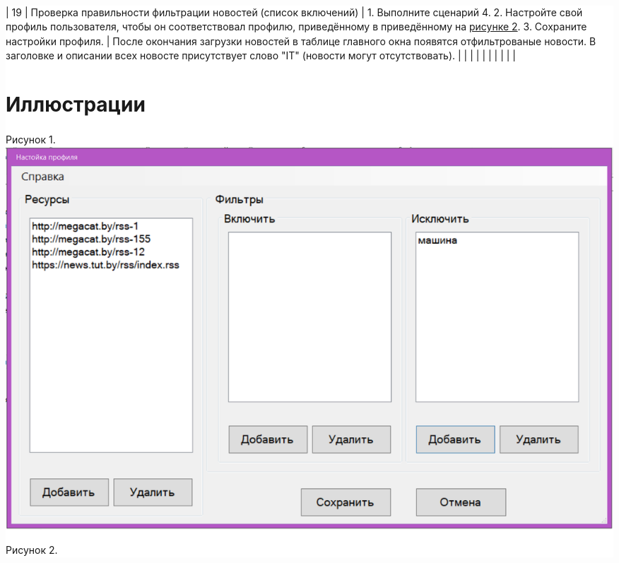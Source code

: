 | 19 | Проверка правильности фильтрации новостей (список включений) | 1. Выполните сценарий 4. 2. Настройте свой профиль пользователя, чтобы он соответствовал профилю, приведённому в приведённому на [рисунке 2](#2). 3. Сохраните настройки профиля. | После окончания загрузки новостей в таблице главного окна появятся отфильтрованые новости. В заголовке и описании всех новосте присутствует слово "IT" (новости могут отсутствовать). |  |  |
|  |  |  |  |  |  |

# Иллюстрации

<a name="1"/>

Рисунок 1.
![Рисунок 1](../Images/Testing/1.PNG)

<a name="2"/>

Рисунок 2.